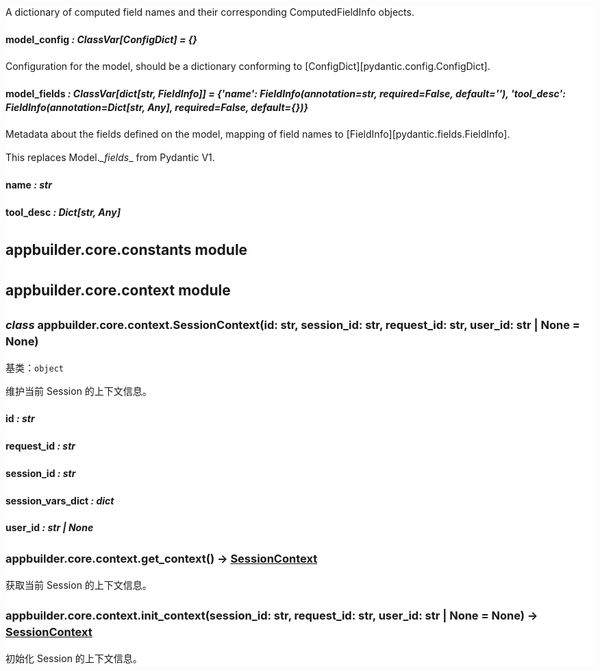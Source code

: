 A dictionary of computed field names and their corresponding ComputedFieldInfo objects.

#### model_config *: ClassVar[ConfigDict]* *= {}*

Configuration for the model, should be a dictionary conforming to [ConfigDict][pydantic.config.ConfigDict].

#### model_fields *: ClassVar[dict[str, FieldInfo]]* *= {'name': FieldInfo(annotation=str, required=False, default=''), 'tool_desc': FieldInfo(annotation=Dict[str, Any], required=False, default={})}*

Metadata about the fields defined on the model,
mapping of field names to [FieldInfo][pydantic.fields.FieldInfo].

This replaces Model._\_fields_\_ from Pydantic V1.

#### name *: str*

#### tool_desc *: Dict[str, Any]*

## appbuilder.core.constants module

## appbuilder.core.context module

### *class* appbuilder.core.context.SessionContext(id: str, session_id: str, request_id: str, user_id: str | None = None)

基类：`object`

维护当前 Session 的上下文信息。

#### id *: str*

#### request_id *: str*

#### session_id *: str*

#### session_vars_dict *: dict*

#### user_id *: str | None*

### appbuilder.core.context.get_context() → [SessionContext](#appbuilder.core.context.SessionContext)

获取当前 Session 的上下文信息。

### appbuilder.core.context.init_context(session_id: str, request_id: str, user_id: str | None = None) → [SessionContext](#appbuilder.core.context.SessionContext)

初始化 Session 的上下文信息。
